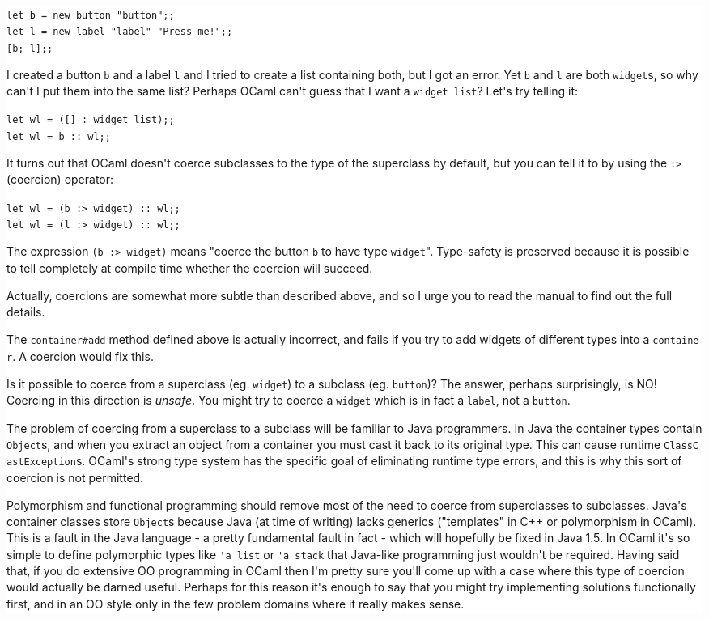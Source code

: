 ~~~~ {ml:content="ocaml"}
let b = new button "button";;
let l = new label "label" "Press me!";;
[b; l];;
~~~~

I created a button `b` and a label `l` and I tried to create a list
containing both, but I got an error. Yet `b` and `l` are both `widget`s,
so why can't I put them into the same list? Perhaps OCaml can't guess
that I want a `widget list`? Let's try telling it:

~~~~ {ml:content="ocaml"}
let wl = ([] : widget list);;
let wl = b :: wl;;
~~~~

It turns out that OCaml doesn't coerce subclasses to the type of the
superclass by default, but you can tell it to by using the `:>`
(coercion) operator:

~~~~ {ml:content="ocaml"}
let wl = (b :> widget) :: wl;;
let wl = (l :> widget) :: wl;;
~~~~

The expression `(b :> widget)` means "coerce the button `b` to have type
`widget`". Type-safety is preserved because it is possible to tell
completely at compile time whether the coercion will succeed.

Actually, coercions are somewhat more subtle than described above, and
so I urge you to read the manual to find out the full details.

The `container#add` method defined above is actually incorrect, and
fails if you try to add widgets of different types into a `container`. A
coercion would fix this.

Is it possible to coerce from a superclass (eg. `widget`) to a subclass
(eg. `button`)? The answer, perhaps surprisingly, is NO! Coercing in
this direction is *unsafe*. You might try to coerce a `widget` which is
in fact a `label`, not a `button`.

The problem of coercing from a superclass to a subclass will be familiar
to Java programmers. In Java the container types contain `Object`s, and
when you extract an object from a container you must cast it back to its
original type. This can cause runtime `ClassCastException`s. OCaml's
strong type system has the specific goal of eliminating runtime type
errors, and this is why this sort of coercion is not permitted.

Polymorphism and functional programming should remove most of the need
to coerce from superclasses to subclasses. Java's container classes
store `Object`s because Java (at time of writing) lacks generics
("templates" in C++ or polymorphism in OCaml). This is a fault in the
Java language - a pretty fundamental fault in fact - which will
hopefully be fixed in Java 1.5. In OCaml it's so simple to define
polymorphic types like `'a list` or `'a stack` that Java-like
programming just wouldn't be required. Having said that, if you do
extensive OO programming in OCaml then I'm pretty sure you'll come up
with a case where this type of coercion would actually be darned useful.
Perhaps for this reason it's enough to say that you might try
implementing solutions functionally first, and in an OO style only in
the few problem domains where it really makes sense.
